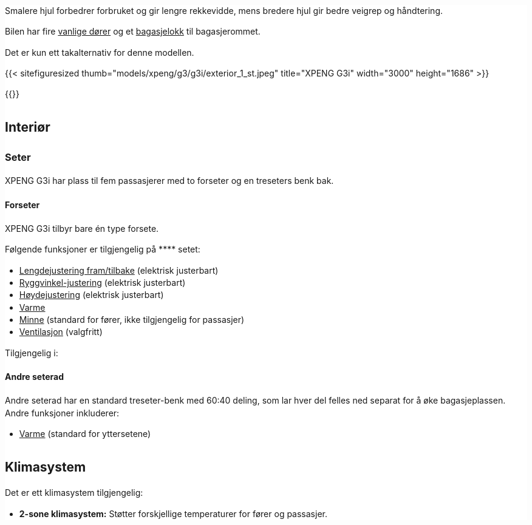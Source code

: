 Smalere hjul forbedrer forbruket og gir lengre rekkevidde, mens bredere hjul gir bedre veigrep og håndtering.

Bilen har fire [vanlige dører](../../../../technology/doors/) og et [bagasjelokk](../../../../technology/doors/#boot-lid) til bagasjerommet.

Det er kun ett takalternativ for denne modellen.

{{< sitefiguresized thumb="models/xpeng/g3/g3i/exterior_1_st.jpeg" title="XPENG G3i" width="3000" height="1686"  >}}

{{<evkxdisplayaddarticle />}}

<a id="section-interior" style="display: block; position: relative; top: -60px; visibility: hidden;"></a>

## Interiør

### Seter

XPENG G3i har plass til fem passasjerer med to forseter og en treseters benk bak.

#### Forseter

XPENG G3i tilbyr bare én type forsete.

Følgende funksjoner er tilgjengelig på **** setet:

- [Lengdejustering fram/tilbake](../../../../technology/seats/adjustment/#fore-and-aft-adjustment) (elektrisk justerbart)
- [Ryggvinkel-justering](../../../../technology/seats/adjustment/#recline-adjustment) (elektrisk justerbart)
- [Høydejustering](../../../../technology/seats/adjustment/#height-adjustment) (elektrisk justerbart)
- [Varme](../../../../technology/seats/adjustment/#heating)
- [Minne](../../../../technology/seats/adjustment/#seat-memory) (standard for fører, ikke tilgjengelig for passasjer)
- [Ventilasjon](../../../../technology/seats/adjustment/#ventilation) (valgfritt)

Tilgjengelig i:

#### Andre seterad

Andre seterad har en standard treseter-benk med 60:40 deling, som lar hver del felles ned separat for å øke bagasjeplassen. Andre funksjoner inkluderer:

- [Varme](../../../../technology/seats/adjustment/#heating) (standard for yttersetene)

<a id="section-climatesystem" style="display: block; position: relative; top: -60px; visibility: hidden;"></a>

## Klimasystem

Det er ett klimasystem tilgjengelig:

- **2-sone klimasystem:** Støtter forskjellige temperaturer for fører og passasjer.
